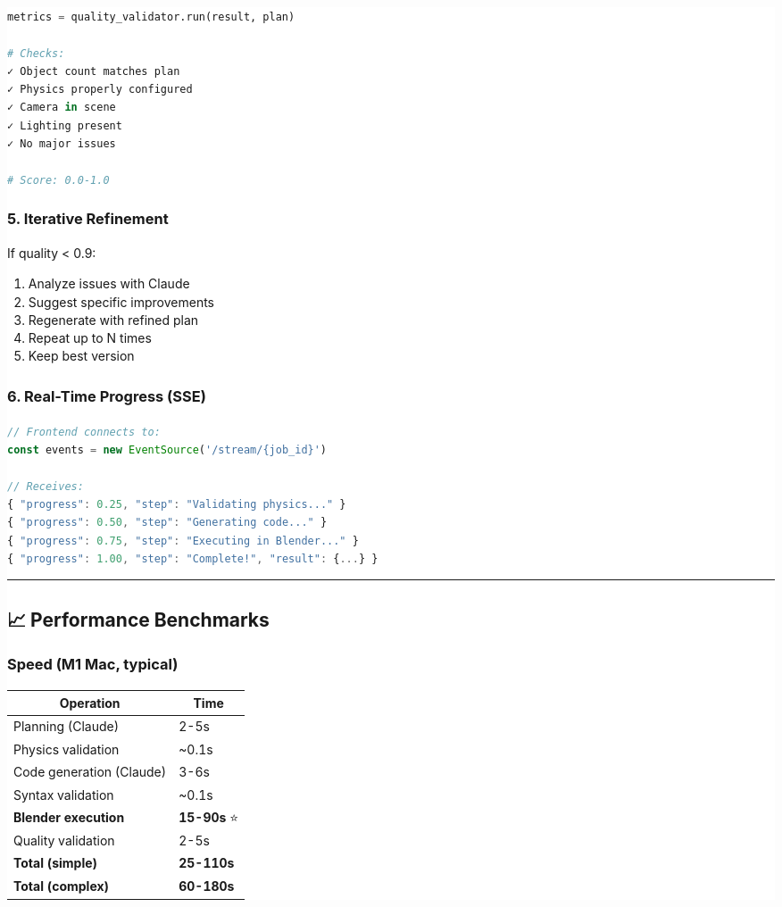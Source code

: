 ```python
metrics = quality_validator.run(result, plan)

# Checks:
✓ Object count matches plan
✓ Physics properly configured
✓ Camera in scene
✓ Lighting present
✓ No major issues

# Score: 0.0-1.0
```

### 5. **Iterative Refinement**

If quality < 0.9:
1. Analyze issues with Claude
2. Suggest specific improvements
3. Regenerate with refined plan
4. Repeat up to N times
5. Keep best version

### 6. **Real-Time Progress (SSE)**

```javascript
// Frontend connects to:
const events = new EventSource('/stream/{job_id}')

// Receives:
{ "progress": 0.25, "step": "Validating physics..." }
{ "progress": 0.50, "step": "Generating code..." }
{ "progress": 0.75, "step": "Executing in Blender..." }
{ "progress": 1.00, "step": "Complete!", "result": {...} }
```

---

## 📈 Performance Benchmarks

### Speed (M1 Mac, typical)
| Operation | Time |
|-----------|------|
| Planning (Claude) | 2-5s |
| Physics validation | ~0.1s |
| Code generation (Claude) | 3-6s |
| Syntax validation | ~0.1s |
| **Blender execution** | **15-90s** ⭐ |
| Quality validation | 2-5s |
| **Total (simple)** | **25-110s** |
| **Total (complex)** | **60-180s** |
